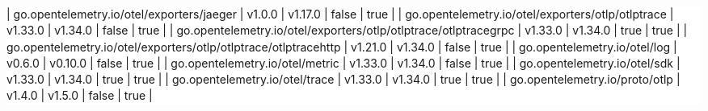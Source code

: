 | go.opentelemetry.io/otel/exporters/jaeger                                               | v1.0.0                                | v1.17.0                             | false  | true             |
| go.opentelemetry.io/otel/exporters/otlp/otlptrace                                       | v1.33.0                               | v1.34.0                             | false  | true             |
| go.opentelemetry.io/otel/exporters/otlp/otlptrace/otlptracegrpc                         | v1.33.0                               | v1.34.0                             | true   | true             |
| go.opentelemetry.io/otel/exporters/otlp/otlptrace/otlptracehttp                         | v1.21.0                               | v1.34.0                             | false  | true             |
| go.opentelemetry.io/otel/log                                                            | v0.6.0                                | v0.10.0                             | false  | true             |
| go.opentelemetry.io/otel/metric                                                         | v1.33.0                               | v1.34.0                             | false  | true             |
| go.opentelemetry.io/otel/sdk                                                            | v1.33.0                               | v1.34.0                             | true   | true             |
| go.opentelemetry.io/otel/trace                                                          | v1.33.0                               | v1.34.0                             | true   | true             |
| go.opentelemetry.io/proto/otlp                                                          | v1.4.0                                | v1.5.0                              | false  | true             |
